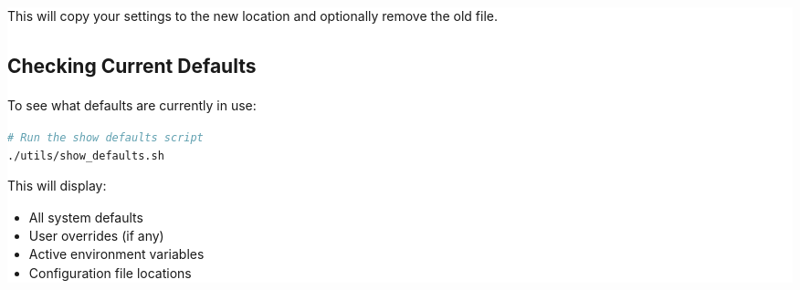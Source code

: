 This will copy your settings to the new location and optionally remove the old file.

## Checking Current Defaults

To see what defaults are currently in use:

```bash
# Run the show defaults script
./utils/show_defaults.sh
```

This will display:
- All system defaults
- User overrides (if any)
- Active environment variables
- Configuration file locations